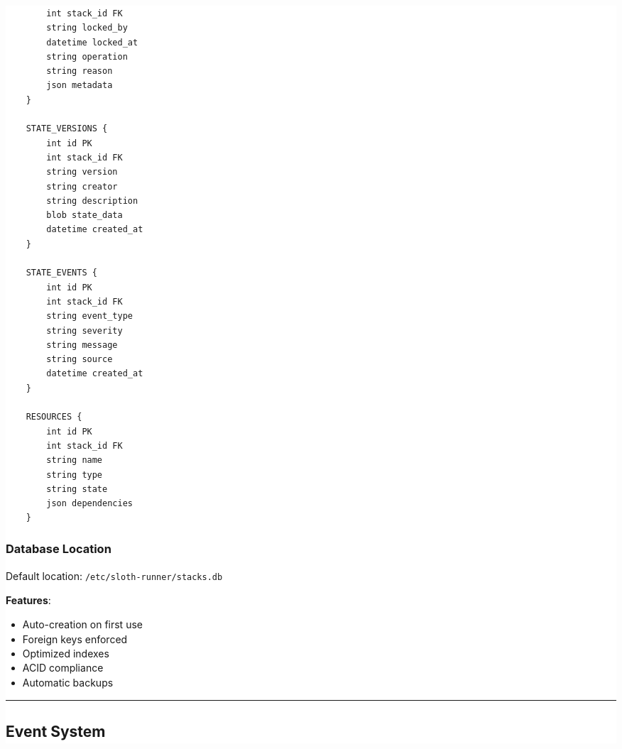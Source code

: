 ```mermaid
        int stack_id FK
        string locked_by
        datetime locked_at
        string operation
        string reason
        json metadata
    }

    STATE_VERSIONS {
        int id PK
        int stack_id FK
        string version
        string creator
        string description
        blob state_data
        datetime created_at
    }

    STATE_EVENTS {
        int id PK
        int stack_id FK
        string event_type
        string severity
        string message
        string source
        datetime created_at
    }

    RESOURCES {
        int id PK
        int stack_id FK
        string name
        string type
        string state
        json dependencies
    }
```

### Database Location

Default location: `/etc/sloth-runner/stacks.db`

**Features**:
- Auto-creation on first use
- Foreign keys enforced
- Optimized indexes
- ACID compliance
- Automatic backups

---

## Event System
